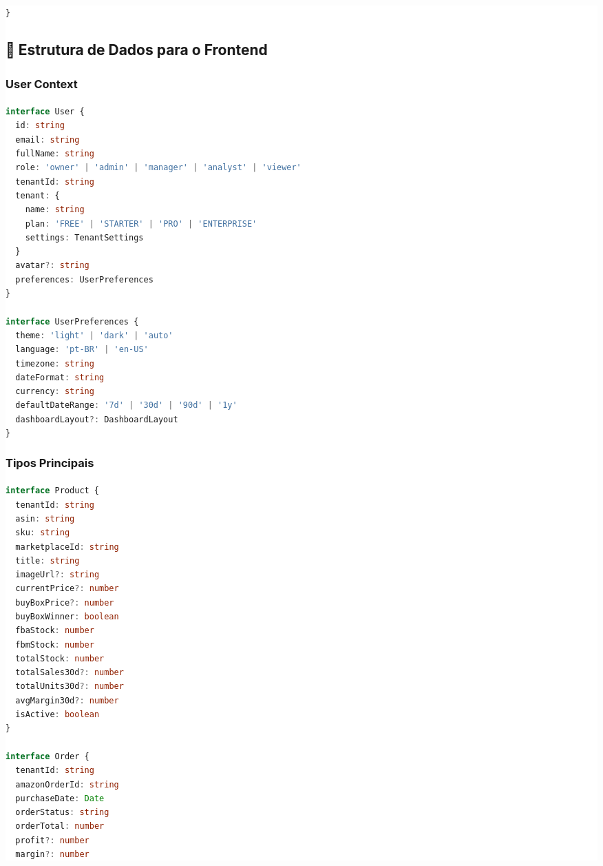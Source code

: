 ```typescript
}
```

## 🎨 Estrutura de Dados para o Frontend

### User Context
```typescript
interface User {
  id: string
  email: string
  fullName: string
  role: 'owner' | 'admin' | 'manager' | 'analyst' | 'viewer'
  tenantId: string
  tenant: {
    name: string
    plan: 'FREE' | 'STARTER' | 'PRO' | 'ENTERPRISE'
    settings: TenantSettings
  }
  avatar?: string
  preferences: UserPreferences
}

interface UserPreferences {
  theme: 'light' | 'dark' | 'auto'
  language: 'pt-BR' | 'en-US'
  timezone: string
  dateFormat: string
  currency: string
  defaultDateRange: '7d' | '30d' | '90d' | '1y'
  dashboardLayout?: DashboardLayout
}
```

### Tipos Principais
```typescript
interface Product {
  tenantId: string
  asin: string
  sku: string
  marketplaceId: string
  title: string
  imageUrl?: string
  currentPrice?: number
  buyBoxPrice?: number
  buyBoxWinner: boolean
  fbaStock: number
  fbmStock: number
  totalStock: number
  totalSales30d?: number
  totalUnits30d?: number
  avgMargin30d?: number
  isActive: boolean
}

interface Order {
  tenantId: string
  amazonOrderId: string
  purchaseDate: Date
  orderStatus: string
  orderTotal: number
  profit?: number
  margin?: number
```